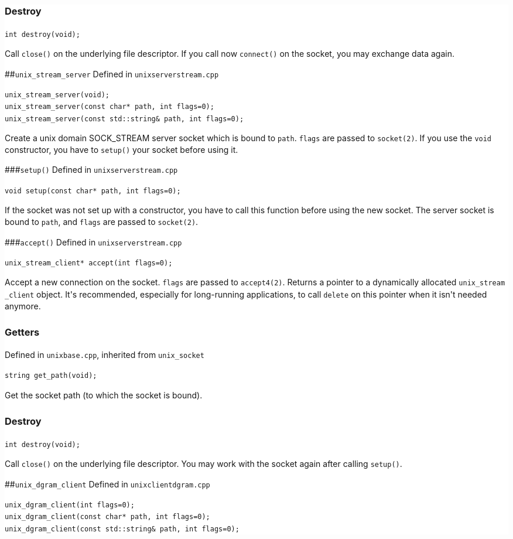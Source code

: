 ### Destroy

	int destroy(void);

Call `close()` on the underlying file descriptor. If you call now `connect()` on the socket, you may exchange data again.

##`unix_stream_server`
Defined in `unixserverstream.cpp`

	unix_stream_server(void);
	unix_stream_server(const char* path, int flags=0);
	unix_stream_server(const std::string& path, int flags=0);

Create a unix domain SOCK_STREAM server socket which is bound to `path`. `flags` are passed to `socket(2)`.
If you use the `void` constructor, you have to `setup()` your socket before using it.

###`setup()`
Defined in `unixserverstream.cpp`

	void setup(const char* path, int flags=0);

If the socket was not set up with a constructor, you have to call this function before using the new socket.
The server socket is bound to `path`, and `flags` are passed to `socket(2)`.

###`accept()`
Defined in `unixserverstream.cpp`

	unix_stream_client* accept(int flags=0);

Accept a new connection on the socket. `flags` are passed to `accept4(2)`. Returns a pointer to a dynamically allocated
`unix_stream_client` object. It's recommended, especially for long-running applications, to call `delete` on this pointer
when it isn't needed anymore.

### Getters
Defined in `unixbase.cpp`, inherited from `unix_socket`

	string get_path(void);

Get the socket path (to which the socket is bound).

### Destroy

	int destroy(void);

Call `close()` on the underlying file descriptor. You may work with the socket again after calling `setup()`.

##`unix_dgram_client`
Defined in `unixclientdgram.cpp`

	unix_dgram_client(int flags=0);
	unix_dgram_client(const char* path, int flags=0);
	unix_dgram_client(const std::string& path, int flags=0);
